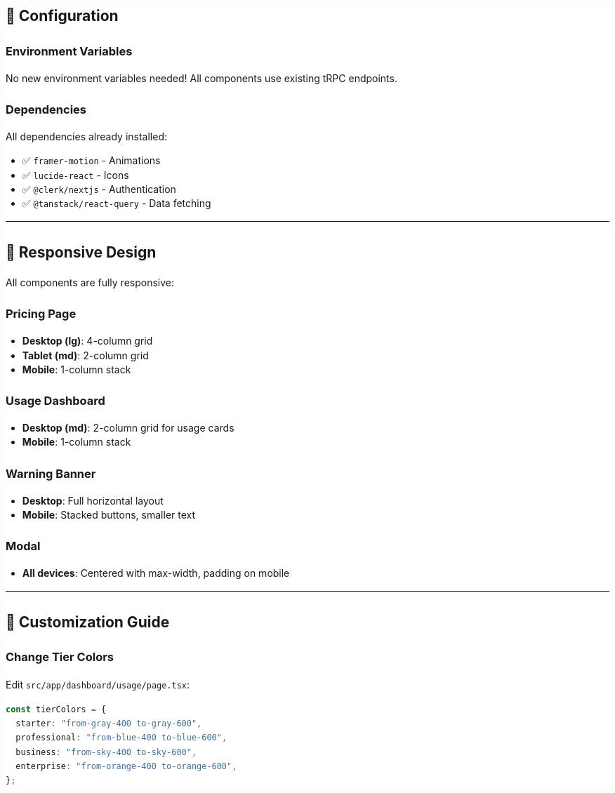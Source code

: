 
## 🔧 Configuration

### Environment Variables

No new environment variables needed! All components use existing tRPC endpoints.

### Dependencies

All dependencies already installed:

- ✅ `framer-motion` - Animations
- ✅ `lucide-react` - Icons
- ✅ `@clerk/nextjs` - Authentication
- ✅ `@tanstack/react-query` - Data fetching

---

## 📱 Responsive Design

All components are fully responsive:

### Pricing Page

- **Desktop (lg)**: 4-column grid
- **Tablet (md)**: 2-column grid
- **Mobile**: 1-column stack

### Usage Dashboard

- **Desktop (md)**: 2-column grid for usage cards
- **Mobile**: 1-column stack

### Warning Banner

- **Desktop**: Full horizontal layout
- **Mobile**: Stacked buttons, smaller text

### Modal

- **All devices**: Centered with max-width, padding on mobile

---

## 🎨 Customization Guide

### Change Tier Colors

Edit `src/app/dashboard/usage/page.tsx`:

```typescript
const tierColors = {
  starter: "from-gray-400 to-gray-600",
  professional: "from-blue-400 to-blue-600",
  business: "from-sky-400 to-sky-600",
  enterprise: "from-orange-400 to-orange-600",
};
```

